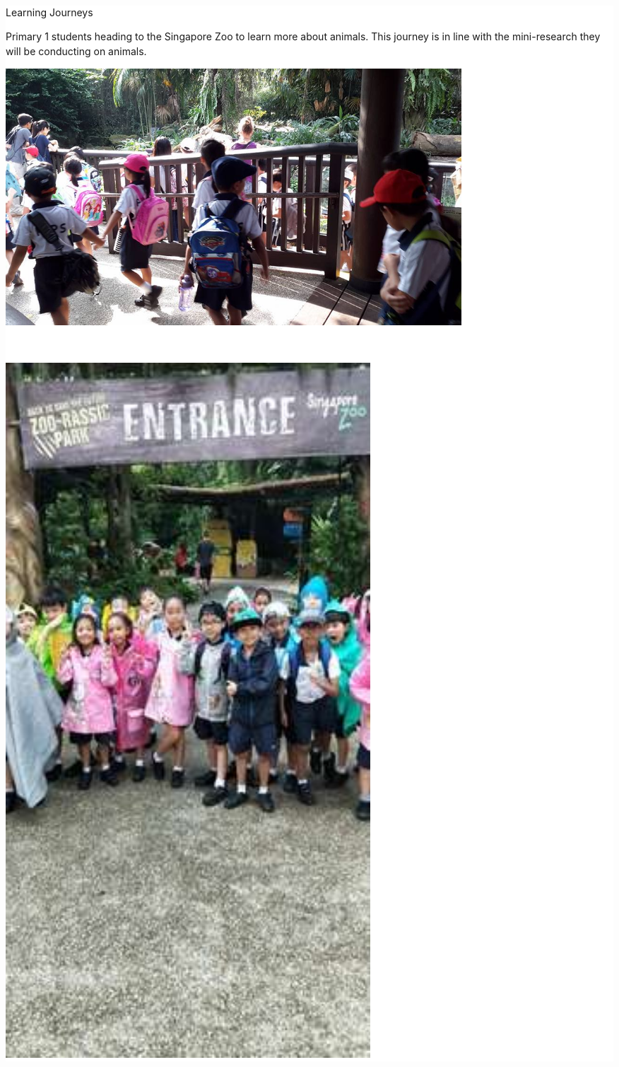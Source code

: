 <p>Learning Journeys</p>
</td>
<td rowspan="1" colspan="1">
<p>Primary 1 students heading to the Singapore Zoo to learn more about animals.
This journey is in line with the mini-research they will be conducting
on animals.
<br>
</p>
<div class="isomer-image-wrapper">
<img style="width:75%" height="auto" width="100%" src="/images/engt1.jpeg">
</div>
<p>
<br>
</p>
<div class="isomer-image-wrapper">
<img style="width:60%" height="auto" width="100%" src="/images/engt2.jpg">
</div>
</td>